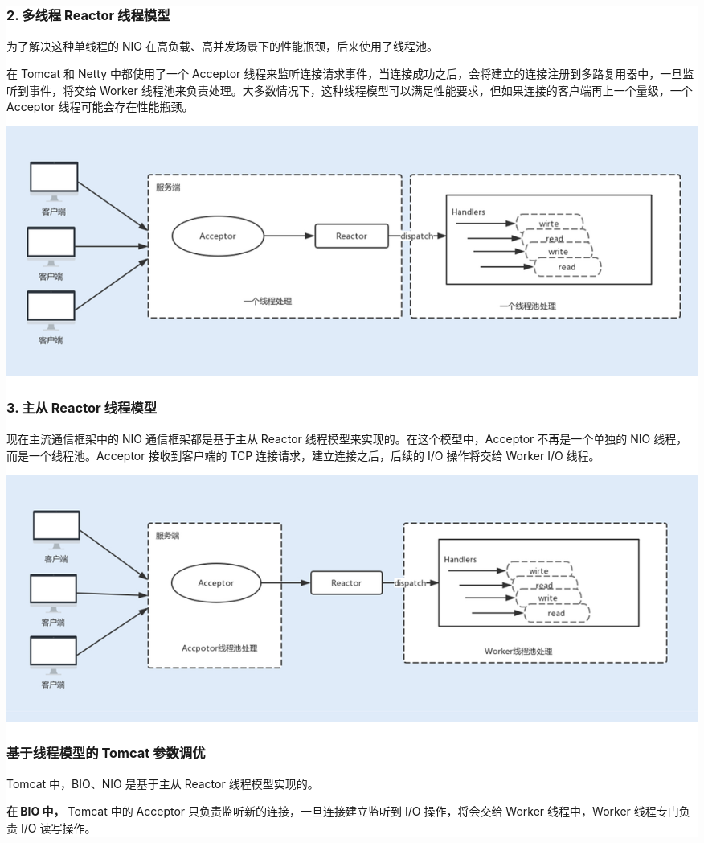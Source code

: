 ### 2. 多线程 Reactor 线程模型

为了解决这种单线程的 NIO 在高负载、高并发场景下的性能瓶颈，后来使用了线程池。

在 Tomcat 和 Netty 中都使用了一个 Acceptor 线程来监听连接请求事件，当连接成功之后，会将建立的连接注册到多路复用器中，一旦监听到事件，将交给 Worker 线程池来负责处理。大多数情况下，这种线程模型可以满足性能要求，但如果连接的客户端再上一个量级，一个 Acceptor 线程可能会存在性能瓶颈。

![img](assets/0de0c467036f2973143a620448068a82.png)

### 3. 主从 Reactor 线程模型

现在主流通信框架中的 NIO 通信框架都是基于主从 Reactor 线程模型来实现的。在这个模型中，Acceptor 不再是一个单独的 NIO 线程，而是一个线程池。Acceptor 接收到客户端的 TCP 连接请求，建立连接之后，后续的 I/O 操作将交给 Worker I/O 线程。

![img](assets/f9d03620ae5c7c82c83f522710a62a0a.png)

### 基于线程模型的 Tomcat 参数调优

Tomcat 中，BIO、NIO 是基于主从 Reactor 线程模型实现的。

**在 BIO 中，** Tomcat 中的 Acceptor 只负责监听新的连接，一旦连接建立监听到 I/O 操作，将会交给 Worker 线程中，Worker 线程专门负责 I/O 读写操作。
